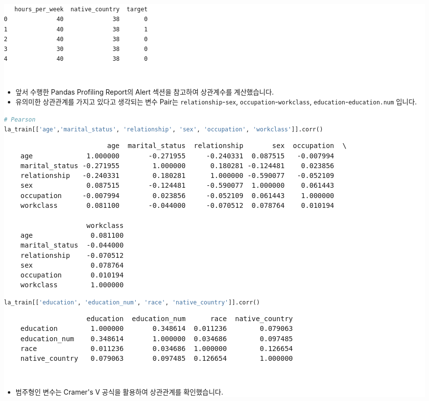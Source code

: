        hours_per_week  native_country  target  
    0              40              38       0  
    1              40              38       1  
    2              40              38       0  
    3              30              38       0  
    4              40              38       0  
</pre>

&nbsp;
&nbsp;
&nbsp;

- 앞서 수행한 Pandas Profiling Report의 Alert 섹션을 참고하여 상관계수를 계산했습니다.
- 유의미한 상관관계를 가지고 있다고 생각되는 변수 Pair는 `relationship`-`sex`, `occupation`-`workclass`, `education`-`education.num` 입니다.

```python
# Pearson
la_train[['age','marital_status', 'relationship', 'sex', 'occupation', 'workclass']].corr()
```

<pre>
                         age  marital_status  relationship       sex  occupation  \
    age             1.000000       -0.271955     -0.240331  0.087515   -0.007994   
    marital_status -0.271955        1.000000      0.180281 -0.124481    0.023856   
    relationship   -0.240331        0.180281      1.000000 -0.590077   -0.052109   
    sex             0.087515       -0.124481     -0.590077  1.000000    0.061443   
    occupation     -0.007994        0.023856     -0.052109  0.061443    1.000000   
    workclass       0.081100       -0.044000     -0.070512  0.078764    0.010194   
    
                    workclass  
    age              0.081100  
    marital_status  -0.044000  
    relationship    -0.070512  
    sex              0.078764  
    occupation       0.010194  
    workclass        1.000000 
</pre>

```python
la_train[['education', 'education_num', 'race', 'native_country']].corr()
```

<pre>
                    education  education_num      race  native_country
    education        1.000000       0.348614  0.011236        0.079063
    education_num    0.348614       1.000000  0.034686        0.097485
    race             0.011236       0.034686  1.000000        0.126654
    native_country   0.079063       0.097485  0.126654        1.000000
</pre>

&nbsp;
&nbsp;
&nbsp;

- 범주형인 변수는 Cramer's V 공식을 활용하여 상관관계를 확인했습니다.
